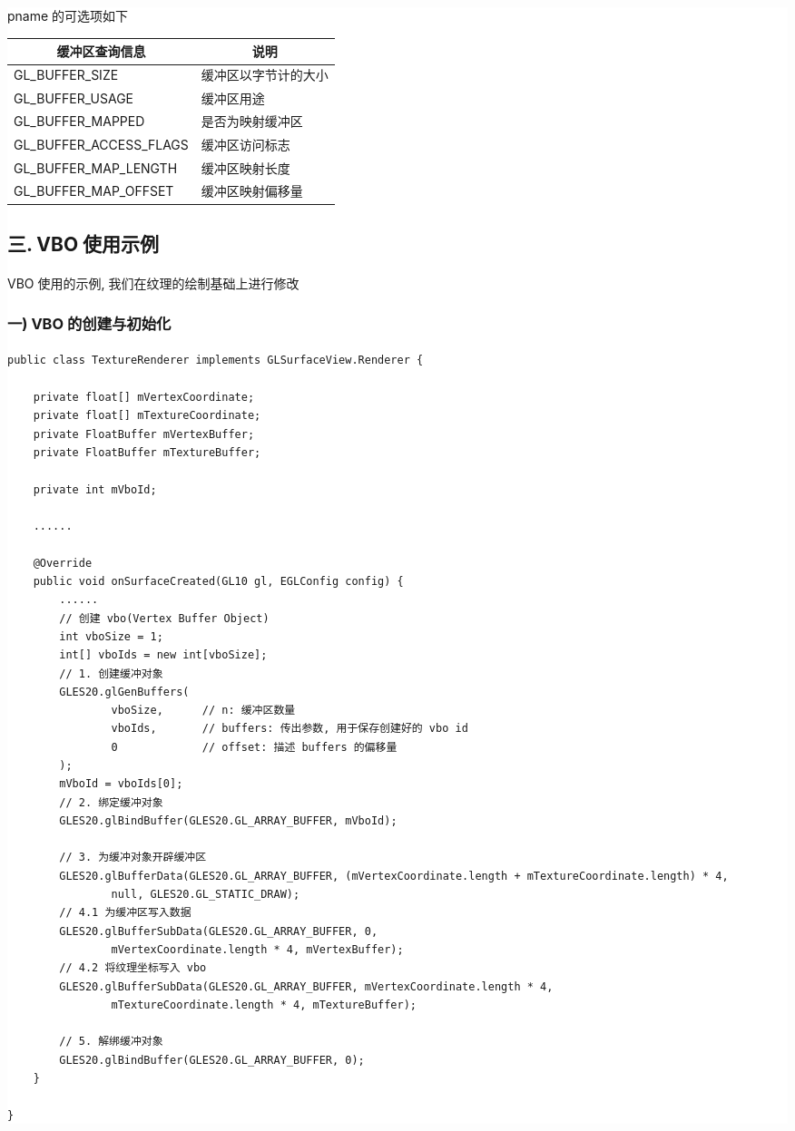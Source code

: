 pname 的可选项如下


缓冲区查询信息 | 说明
--- | ---
GL_BUFFER_SIZE	| 缓冲区以字节计的大小
GL_BUFFER_USAGE	| 缓冲区用途
GL_BUFFER_MAPPED |	是否为映射缓冲区
GL_BUFFER_ACCESS_FLAGS |	缓冲区访问标志
GL_BUFFER_MAP_LENGTH  |  缓冲区映射长度
GL_BUFFER_MAP_OFFSET |	缓冲区映射偏移量

## 三. VBO 使用示例
VBO 使用的示例, 我们在纹理的绘制基础上进行修改

### 一) VBO 的创建与初始化
```
public class TextureRenderer implements GLSurfaceView.Renderer {
    
    private float[] mVertexCoordinate;
    private float[] mTextureCoordinate;
    private FloatBuffer mVertexBuffer;
    private FloatBuffer mTextureBuffer;
    
    private int mVboId;
    
    ......
    
    @Override
    public void onSurfaceCreated(GL10 gl, EGLConfig config) {
        ......
        // 创建 vbo(Vertex Buffer Object)
        int vboSize = 1;
        int[] vboIds = new int[vboSize];
        // 1. 创建缓冲对象
        GLES20.glGenBuffers(
                vboSize,      // n: 缓冲区数量
                vboIds,       // buffers: 传出参数, 用于保存创建好的 vbo id
                0             // offset: 描述 buffers 的偏移量
        );
        mVboId = vboIds[0];
        // 2. 绑定缓冲对象
        GLES20.glBindBuffer(GLES20.GL_ARRAY_BUFFER, mVboId);
        
        // 3. 为缓冲对象开辟缓冲区
        GLES20.glBufferData(GLES20.GL_ARRAY_BUFFER, (mVertexCoordinate.length + mTextureCoordinate.length) * 4,
                null, GLES20.GL_STATIC_DRAW);
        // 4.1 为缓冲区写入数据
        GLES20.glBufferSubData(GLES20.GL_ARRAY_BUFFER, 0,
                mVertexCoordinate.length * 4, mVertexBuffer);
        // 4.2 将纹理坐标写入 vbo
        GLES20.glBufferSubData(GLES20.GL_ARRAY_BUFFER, mVertexCoordinate.length * 4,
                mTextureCoordinate.length * 4, mTextureBuffer);
                
        // 5. 解绑缓冲对象
        GLES20.glBindBuffer(GLES20.GL_ARRAY_BUFFER, 0);
    }
    
}
```
